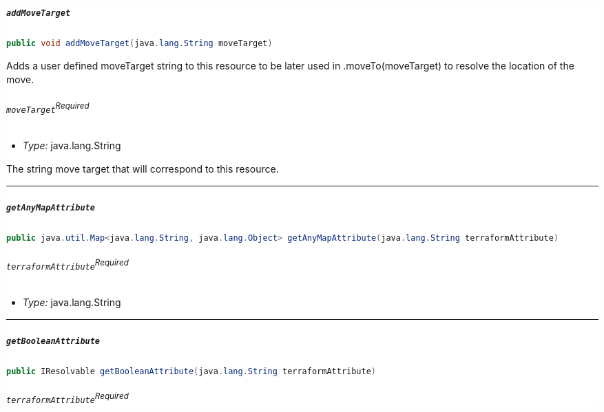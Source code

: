 ##### `addMoveTarget` <a name="addMoveTarget" id="@cdktf/provider-azurerm.sentinelDataConnectorMicrosoftDefenderAdvancedThreatProtection.SentinelDataConnectorMicrosoftDefenderAdvancedThreatProtection.addMoveTarget"></a>

```java
public void addMoveTarget(java.lang.String moveTarget)
```

Adds a user defined moveTarget string to this resource to be later used in .moveTo(moveTarget) to resolve the location of the move.

###### `moveTarget`<sup>Required</sup> <a name="moveTarget" id="@cdktf/provider-azurerm.sentinelDataConnectorMicrosoftDefenderAdvancedThreatProtection.SentinelDataConnectorMicrosoftDefenderAdvancedThreatProtection.addMoveTarget.parameter.moveTarget"></a>

- *Type:* java.lang.String

The string move target that will correspond to this resource.

---

##### `getAnyMapAttribute` <a name="getAnyMapAttribute" id="@cdktf/provider-azurerm.sentinelDataConnectorMicrosoftDefenderAdvancedThreatProtection.SentinelDataConnectorMicrosoftDefenderAdvancedThreatProtection.getAnyMapAttribute"></a>

```java
public java.util.Map<java.lang.String, java.lang.Object> getAnyMapAttribute(java.lang.String terraformAttribute)
```

###### `terraformAttribute`<sup>Required</sup> <a name="terraformAttribute" id="@cdktf/provider-azurerm.sentinelDataConnectorMicrosoftDefenderAdvancedThreatProtection.SentinelDataConnectorMicrosoftDefenderAdvancedThreatProtection.getAnyMapAttribute.parameter.terraformAttribute"></a>

- *Type:* java.lang.String

---

##### `getBooleanAttribute` <a name="getBooleanAttribute" id="@cdktf/provider-azurerm.sentinelDataConnectorMicrosoftDefenderAdvancedThreatProtection.SentinelDataConnectorMicrosoftDefenderAdvancedThreatProtection.getBooleanAttribute"></a>

```java
public IResolvable getBooleanAttribute(java.lang.String terraformAttribute)
```

###### `terraformAttribute`<sup>Required</sup> <a name="terraformAttribute" id="@cdktf/provider-azurerm.sentinelDataConnectorMicrosoftDefenderAdvancedThreatProtection.SentinelDataConnectorMicrosoftDefenderAdvancedThreatProtection.getBooleanAttribute.parameter.terraformAttribute"></a>
